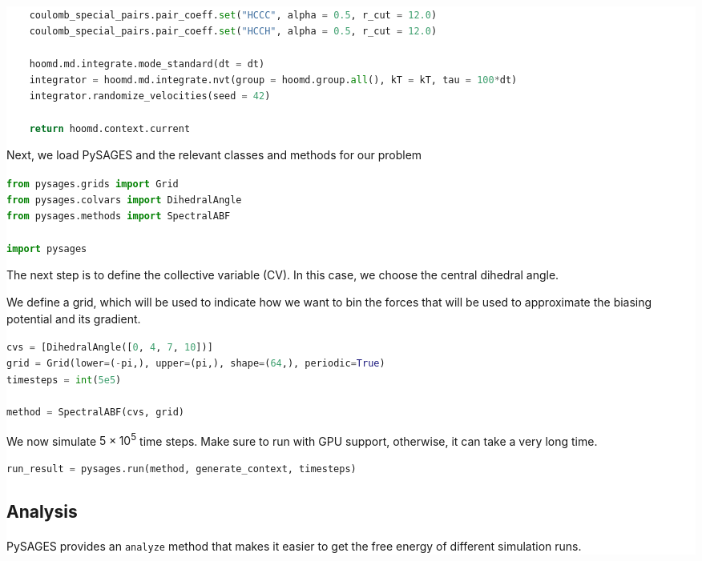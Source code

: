 ```python id="BBvC7Spoog82"
    coulomb_special_pairs.pair_coeff.set("HCCC", alpha = 0.5, r_cut = 12.0)
    coulomb_special_pairs.pair_coeff.set("HCCH", alpha = 0.5, r_cut = 12.0)

    hoomd.md.integrate.mode_standard(dt = dt)
    integrator = hoomd.md.integrate.nvt(group = hoomd.group.all(), kT = kT, tau = 100*dt)
    integrator.randomize_velocities(seed = 42)

    return hoomd.context.current
```



Next, we load PySAGES and the relevant classes and methods for our problem



```python id="fpMg-o8WomAA"
from pysages.grids import Grid
from pysages.colvars import DihedralAngle
from pysages.methods import SpectralABF

import pysages
```



The next step is to define the collective variable (CV). In this case, we choose the central dihedral angle.

We define a grid, which will be used to indicate how we want to bin the forces that will be used to approximate the biasing potential and its gradient.



```python id="B1Z8FWz0o7u_"
cvs = [DihedralAngle([0, 4, 7, 10])]
grid = Grid(lower=(-pi,), upper=(pi,), shape=(64,), periodic=True)
timesteps = int(5e5)

method = SpectralABF(cvs, grid)
```



We now simulate $5\times10^5$ time steps.
Make sure to run with GPU support, otherwise, it can take a very long time.



```python colab={"base_uri": "https://localhost:8080/"} id="K951m4BbpUar" outputId="8005b8a9-2967-4eb9-f9db-e0dc0d523835"
run_result = pysages.run(method, generate_context, timesteps)
```



## Analysis

PySAGES provides an `analyze` method that makes it easier to get the free energy of different simulation runs.


